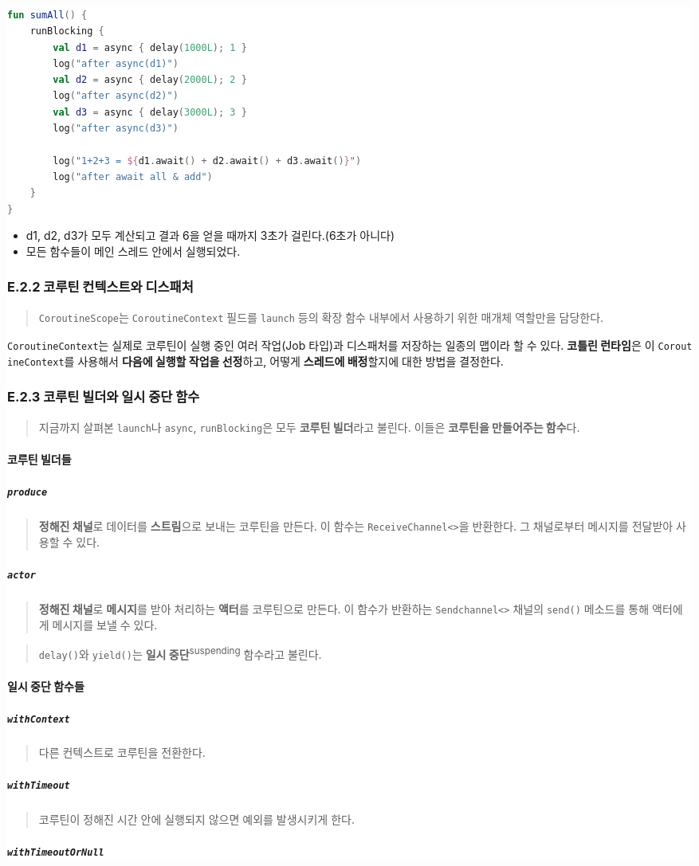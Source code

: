 ```kotlin
fun sumAll() {
    runBlocking {
        val d1 = async { delay(1000L); 1 }
        log("after async(d1)")
        val d2 = async { delay(2000L); 2 }
        log("after async(d2)")
        val d3 = async { delay(3000L); 3 }
        log("after async(d3)")

        log("1+2+3 = ${d1.await() + d2.await() + d3.await()}")
        log("after await all & add")
    }
}
```

- d1, d2, d3가 모두 계산되고 결과 6을 얻을 때까지 3초가 걸린다.(6초가 아니다)
- 모든 함수들이 메인 스레드 안에서 실행되었다.

### E.2.2 코루틴 컨텍스트와 디스패처

> `CoroutineScope`는 `CoroutineContext` 필드를 `launch` 등의 확장 함수 내부에서 사용하기 위한 매개체 역할만을 담당한다.

`CoroutineContext`는 실제로 코루틴이 실행 중인 여러 작업(Job 타입)과 디스패처를 저장하는 일종의 맵이라 할 수 있다. **코틀린 런타임**은 이 `CoroutineContext`를 사용해서 **다음에 실행할 작업을 선정**하고, 어떻게 **스레드에 배정**할지에 대한 방법을 결정한다.

### E.2.3 코루틴 빌더와 일시 중단 함수

> 지금까지 살펴본 `launch`나 `async`, `runBlocking`은 모두 **코루틴 빌더**라고 불린다. 이들은 **코루틴을 만들어주는 함수**다.

#### 코루틴 빌더들

##### `produce`

> **정해진 채널**로 데이터를 **스트림**으로 보내는 코루틴을 만든다. 이 함수는 `ReceiveChannel<>`을 반환한다. 그 채널로부터 메시지를 전달받아 사용할 수 있다.

##### `actor`

> **정해진 채널**로 **메시지**를 받아 처리하는 **액터**를 코루틴으로 만든다. 이 함수가 반환하는 `Sendchannel<>` 채널의 `send()` 메소드를 통해 액터에게 메시지를 보낼 수 있다.

> `delay()`와 `yield()`는 **일시 중단**<sup>suspending</sup> 함수라고 불린다.

#### 일시 중단 함수들

##### `withContext`

> 다른 컨텍스트로 코루틴을 전환한다.

##### `withTimeout`

> 코루틴이 정해진 시간 안에 실행되지 않으면 예외를 발생시키게 한다.

##### `withTimeoutOrNull`
